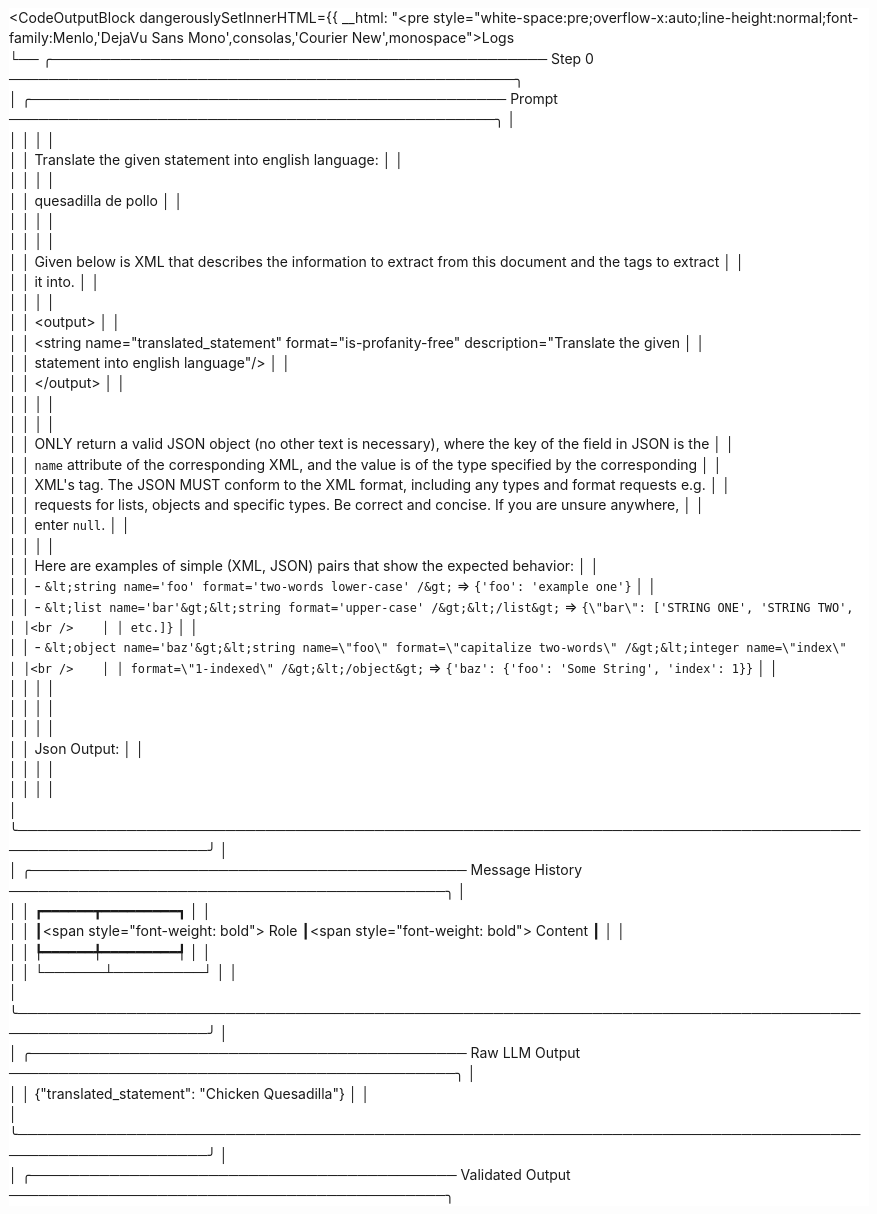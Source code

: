 <CodeOutputBlock dangerouslySetInnerHTML={{ __html: "<pre style=\"white-space:pre;overflow-x:auto;line-height:normal;font-family:Menlo,'DejaVu Sans Mono',consolas,'Courier New',monospace\">Logs<br />└── ╭────────────────────────────────────────────────── Step 0 ───────────────────────────────────────────────────╮<br />    │ ╭──────────────────────────────────────────────── Prompt ─────────────────────────────────────────────────╮ │<br />    │ │                                                                                                         │ │<br />    │ │ Translate the given statement into english language:                                                    │ │<br />    │ │                                                                                                         │ │<br />    │ │ quesadilla de pollo                                                                                     │ │<br />    │ │                                                                                                         │ │<br />    │ │                                                                                                         │ │<br />    │ │ Given below is XML that describes the information to extract from this document and the tags to extract │ │<br />    │ │ it into.                                                                                                │ │<br />    │ │                                                                                                         │ │<br />    │ │ &lt;output&gt;                                                                                                │ │<br />    │ │     &lt;string name=\"translated_statement\" format=\"is-profanity-free\" description=\"Translate the given     │ │<br />    │ │ statement into english language\"/&gt;                                                                      │ │<br />    │ │ &lt;/output&gt;                                                                                               │ │<br />    │ │                                                                                                         │ │<br />    │ │                                                                                                         │ │<br />    │ │ ONLY return a valid JSON object (no other text is necessary), where the key of the field in JSON is the │ │<br />    │ │ `name` attribute of the corresponding XML, and the value is of the type specified by the corresponding  │ │<br />    │ │ XML's tag. The JSON MUST conform to the XML format, including any types and format requests e.g.        │ │<br />    │ │ requests for lists, objects and specific types. Be correct and concise. If you are unsure anywhere,     │ │<br />    │ │ enter `null`.                                                                                           │ │<br />    │ │                                                                                                         │ │<br />    │ │ Here are examples of simple (XML, JSON) pairs that show the expected behavior:                          │ │<br />    │ │ - `&lt;string name='foo' format='two-words lower-case' /&gt;` =&gt; `{'foo': 'example one'}`                     │ │<br />    │ │ - `&lt;list name='bar'&gt;&lt;string format='upper-case' /&gt;&lt;/list&gt;` =&gt; `{\"bar\": ['STRING ONE', 'STRING TWO',     │ │<br />    │ │ etc.]}`                                                                                                 │ │<br />    │ │ - `&lt;object name='baz'&gt;&lt;string name=\"foo\" format=\"capitalize two-words\" /&gt;&lt;integer name=\"index\"          │ │<br />    │ │ format=\"1-indexed\" /&gt;&lt;/object&gt;` =&gt; `{'baz': {'foo': 'Some String', 'index': 1}}`                        │ │<br />    │ │                                                                                                         │ │<br />    │ │                                                                                                         │ │<br />    │ │                                                                                                         │ │<br />    │ │ Json Output:                                                                                            │ │<br />    │ │                                                                                                         │ │<br />    │ │                                                                                                         │ │<br />    │ ╰─────────────────────────────────────────────────────────────────────────────────────────────────────────╯ │<br />    │ ╭──────────────────────────────────────────── Message History ────────────────────────────────────────────╮ │<br />    │ │ ┏━━━━━━┳━━━━━━━━━┓                                                                                      │ │<br />    │ │ ┃<span style=\"font-weight: bold\"> Role </span>┃<span style=\"font-weight: bold\"> Content </span>┃                                                                                      │ │<br />    │ │ ┡━━━━━━╇━━━━━━━━━┩                                                                                      │ │<br />    │ │ └──────┴─────────┘                                                                                      │ │<br />    │ ╰─────────────────────────────────────────────────────────────────────────────────────────────────────────╯ │<br />    │ ╭──────────────────────────────────────────── Raw LLM Output ─────────────────────────────────────────────╮ │<br />    │ │ {\"translated_statement\": \"Chicken Quesadilla\"}                                                          │ │<br />    │ ╰─────────────────────────────────────────────────────────────────────────────────────────────────────────╯ │<br />    │ ╭─────────────────────────────────────────── Validated Output ────────────────────────────────────────────╮